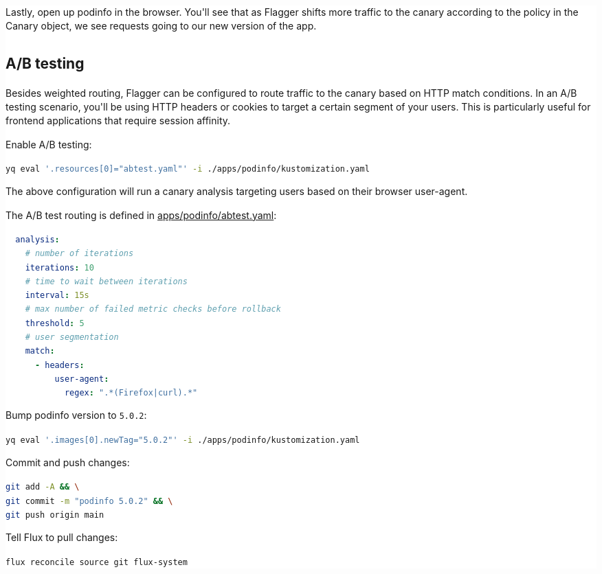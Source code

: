 Lastly, open up podinfo in the browser. You'll see that as Flagger shifts more traffic
to the canary according to the policy in the Canary object,
we see requests going to our new version of the app.

## A/B testing

Besides weighted routing, Flagger can be configured to route traffic to the canary based on HTTP match conditions.
In an A/B testing scenario, you'll be using HTTP headers or cookies to target a certain segment of your users.
This is particularly useful for frontend applications that require session affinity.

Enable A/B testing:

```sh
yq eval '.resources[0]="abtest.yaml"' -i ./apps/podinfo/kustomization.yaml
```

The above configuration will run a canary analysis targeting users based on their browser user-agent.

The A/B test routing is defined in [apps/podinfo/abtest.yaml](apps/podinfo/abtest.yaml):

```yaml
  analysis:
    # number of iterations
    iterations: 10
    # time to wait between iterations
    interval: 15s
    # max number of failed metric checks before rollback
    threshold: 5
    # user segmentation
    match:
      - headers:
          user-agent:
            regex: ".*(Firefox|curl).*"
```

Bump podinfo version to `5.0.2`:

```sh
yq eval '.images[0].newTag="5.0.2"' -i ./apps/podinfo/kustomization.yaml
```

Commit and push changes:

```sh
git add -A && \
git commit -m "podinfo 5.0.2" && \
git push origin main
```

Tell Flux to pull changes:

```sh
flux reconcile source git flux-system
```
